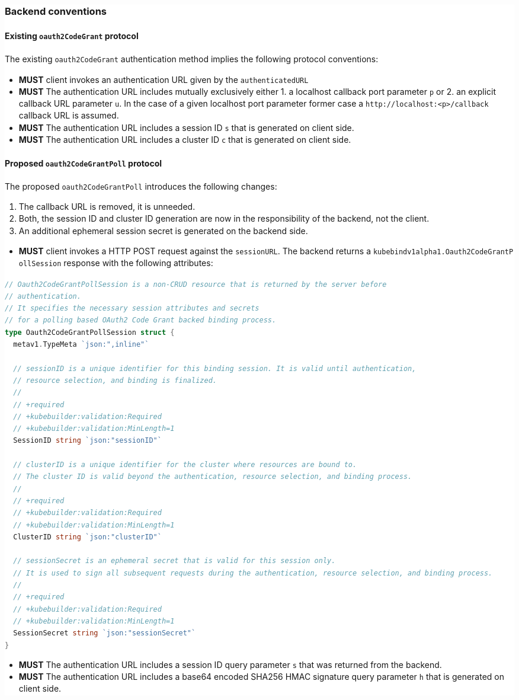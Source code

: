 ### Backend conventions

#### Existing `oauth2CodeGrant` protocol

The existing `oauth2CodeGrant` authentication method implies the following protocol conventions:

- **MUST** client invokes an authentication URL given by the `authenticatedURL`
- **MUST** The authentication URL includes mutually exclusively either 1. a localhost callback port parameter `p`
or 2. an explicit callback URL parameter `u`.
In the case of a given localhost port parameter former case a `http://localhost:<p>/callback` callback URL is assumed.
- **MUST** The authentication URL includes a session ID `s` that is generated on client side.
- **MUST** The authentication URL includes a cluster ID `c` that is generated on client side.

#### Proposed `oauth2CodeGrantPoll` protocol

The proposed `oauth2CodeGrantPoll` introduces the following changes:

1. The callback URL is removed, it is unneeded.
2. Both, the session ID and cluster ID generation are now in the responsibility of the backend, not the client.
3. An additional ephemeral session secret is generated on the backend side.

- **MUST** client invokes a HTTP POST request against the `sessionURL`.
The backend returns a `kubebindv1alpha1.Oauth2CodeGrantPollSession` response with the following attributes:
```go
// Oauth2CodeGrantPollSession is a non-CRUD resource that is returned by the server before
// authentication.
// It specifies the necessary session attributes and secrets
// for a polling based OAuth2 Code Grant backed binding process.
type Oauth2CodeGrantPollSession struct {
  metav1.TypeMeta `json:",inline"`

  // sessionID is a unique identifier for this binding session. It is valid until authentication,
  // resource selection, and binding is finalized.
  //
  // +required
  // +kubebuilder:validation:Required
  // +kubebuilder:validation:MinLength=1
  SessionID string `json:"sessionID"`

  // clusterID is a unique identifier for the cluster where resources are bound to.
  // The cluster ID is valid beyond the authentication, resource selection, and binding process.
  //
  // +required
  // +kubebuilder:validation:Required
  // +kubebuilder:validation:MinLength=1
  ClusterID string `json:"clusterID"`

  // sessionSecret is an ephemeral secret that is valid for this session only.
  // It is used to sign all subsequent requests during the authentication, resource selection, and binding process.
  //
  // +required
  // +kubebuilder:validation:Required
  // +kubebuilder:validation:MinLength=1
  SessionSecret string `json:"sessionSecret"`
}
```
- **MUST** The authentication URL includes a session ID query parameter `s` that was returned from the backend.
- **MUST** The authentication URL includes a base64 encoded SHA256 HMAC signature query parameter `h` that is generated on client side.